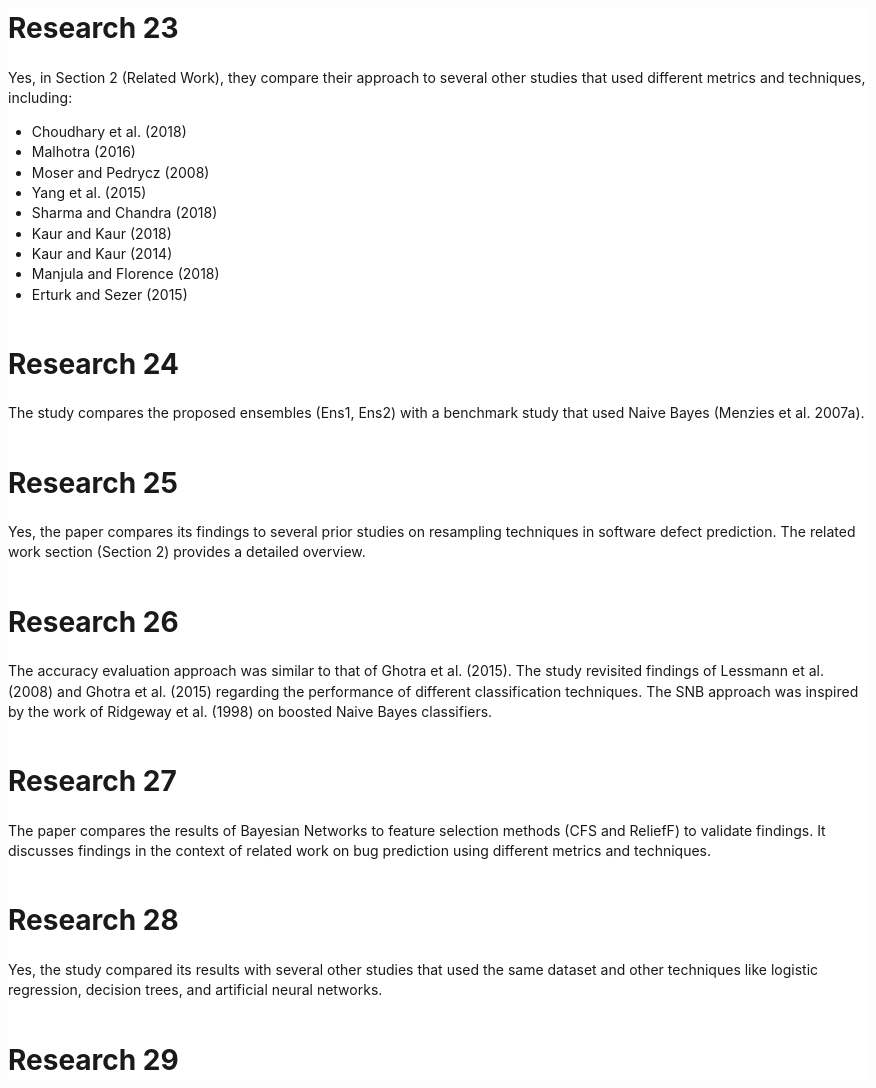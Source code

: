 # Research 23

Yes, in Section 2 (Related Work), they compare their approach to several other studies that used different metrics and techniques, including:

* Choudhary et al. (2018)
* Malhotra (2016)
* Moser and Pedrycz (2008)
* Yang et al. (2015)
* Sharma and Chandra (2018)
* Kaur and Kaur (2018)
* Kaur and Kaur (2014)
* Manjula and Florence (2018)
* Erturk and Sezer (2015)

# Research 24

The study compares the proposed ensembles (Ens1, Ens2) with a benchmark study that used Naive Bayes (Menzies et al. 2007a).

# Research 25

Yes, the paper compares its findings to several prior studies on resampling techniques in software defect prediction. The related work section (Section 2) provides a detailed overview.

# Research 26

The accuracy evaluation approach was similar to that of Ghotra et al. (2015). The study revisited findings of Lessmann et al. (2008) and Ghotra et al. (2015) regarding the performance of different classification techniques. The SNB approach was inspired by the work of Ridgeway et al. (1998) on boosted Naive Bayes classifiers.

# Research 27

The paper compares the results of Bayesian Networks to feature selection methods (CFS and ReliefF) to validate findings.
It discusses findings in the context of related work on bug prediction using different metrics and techniques.

# Research 28

Yes, the study compared its results with several other studies that used the same dataset and other techniques like logistic regression, decision trees, and artificial neural networks.

# Research 29
